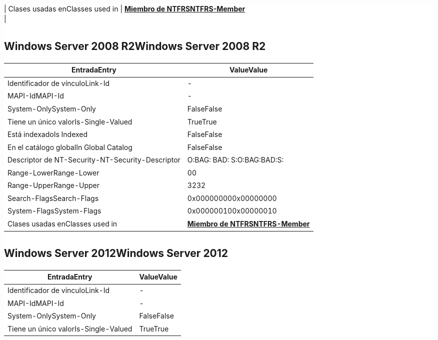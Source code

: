 | <span data-ttu-id="55a80-227">Clases usadas en</span><span class="sxs-lookup"><span data-stu-id="55a80-227">Classes used in</span></span>        | [<span data-ttu-id="55a80-228">**Miembro de NTFRS**</span><span class="sxs-lookup"><span data-stu-id="55a80-228">**NTFRS-Member**</span></span>](c-ntfrsmember.md)<br/> |



## <a name="windows-server-2008-r2"></a><span data-ttu-id="55a80-229">Windows Server 2008 R2</span><span class="sxs-lookup"><span data-stu-id="55a80-229">Windows Server 2008 R2</span></span>



| <span data-ttu-id="55a80-230">Entrada</span><span class="sxs-lookup"><span data-stu-id="55a80-230">Entry</span></span> | <span data-ttu-id="55a80-231">Value</span><span class="sxs-lookup"><span data-stu-id="55a80-231">Value</span></span> |
|------------------------|--------------------------------------------------|
| <span data-ttu-id="55a80-232">Identificador de vínculo</span><span class="sxs-lookup"><span data-stu-id="55a80-232">Link-Id</span></span>                | \-                                               |
| <span data-ttu-id="55a80-233">MAPI-Id</span><span class="sxs-lookup"><span data-stu-id="55a80-233">MAPI-Id</span></span>                | \-                                               |
| <span data-ttu-id="55a80-234">System-Only</span><span class="sxs-lookup"><span data-stu-id="55a80-234">System-Only</span></span>            | <span data-ttu-id="55a80-235">False</span><span class="sxs-lookup"><span data-stu-id="55a80-235">False</span></span>                                            |
| <span data-ttu-id="55a80-236">Tiene un único valor</span><span class="sxs-lookup"><span data-stu-id="55a80-236">Is-Single-Valued</span></span>       | <span data-ttu-id="55a80-237">True</span><span class="sxs-lookup"><span data-stu-id="55a80-237">True</span></span>                                             |
| <span data-ttu-id="55a80-238">Está indexado</span><span class="sxs-lookup"><span data-stu-id="55a80-238">Is Indexed</span></span>             | <span data-ttu-id="55a80-239">False</span><span class="sxs-lookup"><span data-stu-id="55a80-239">False</span></span>                                            |
| <span data-ttu-id="55a80-240">En el catálogo global</span><span class="sxs-lookup"><span data-stu-id="55a80-240">In Global Catalog</span></span>      | <span data-ttu-id="55a80-241">False</span><span class="sxs-lookup"><span data-stu-id="55a80-241">False</span></span>                                            |
| <span data-ttu-id="55a80-242">Descriptor de NT-Security-</span><span class="sxs-lookup"><span data-stu-id="55a80-242">NT-Security-Descriptor</span></span> | <span data-ttu-id="55a80-243">O:BAG: BAD: S:</span><span class="sxs-lookup"><span data-stu-id="55a80-243">O:BAG:BAD:S:</span></span>                                     |
| <span data-ttu-id="55a80-244">Range-Lower</span><span class="sxs-lookup"><span data-stu-id="55a80-244">Range-Lower</span></span>            | <span data-ttu-id="55a80-245">0</span><span class="sxs-lookup"><span data-stu-id="55a80-245">0</span></span>                                                |
| <span data-ttu-id="55a80-246">Range-Upper</span><span class="sxs-lookup"><span data-stu-id="55a80-246">Range-Upper</span></span>            | <span data-ttu-id="55a80-247">32</span><span class="sxs-lookup"><span data-stu-id="55a80-247">32</span></span>                                               |
| <span data-ttu-id="55a80-248">Search-Flags</span><span class="sxs-lookup"><span data-stu-id="55a80-248">Search-Flags</span></span>           | <span data-ttu-id="55a80-249">0x00000000</span><span class="sxs-lookup"><span data-stu-id="55a80-249">0x00000000</span></span>                                       |
| <span data-ttu-id="55a80-250">System-Flags</span><span class="sxs-lookup"><span data-stu-id="55a80-250">System-Flags</span></span>           | <span data-ttu-id="55a80-251">0x00000010</span><span class="sxs-lookup"><span data-stu-id="55a80-251">0x00000010</span></span>                                       |
| <span data-ttu-id="55a80-252">Clases usadas en</span><span class="sxs-lookup"><span data-stu-id="55a80-252">Classes used in</span></span>        | [<span data-ttu-id="55a80-253">**Miembro de NTFRS**</span><span class="sxs-lookup"><span data-stu-id="55a80-253">**NTFRS-Member**</span></span>](c-ntfrsmember.md)<br/> |



## <a name="windows-server-2012"></a><span data-ttu-id="55a80-254">Windows Server 2012</span><span class="sxs-lookup"><span data-stu-id="55a80-254">Windows Server 2012</span></span>



| <span data-ttu-id="55a80-255">Entrada</span><span class="sxs-lookup"><span data-stu-id="55a80-255">Entry</span></span> | <span data-ttu-id="55a80-256">Value</span><span class="sxs-lookup"><span data-stu-id="55a80-256">Value</span></span> |
|------------------------|--------------------------------------------------|
| <span data-ttu-id="55a80-257">Identificador de vínculo</span><span class="sxs-lookup"><span data-stu-id="55a80-257">Link-Id</span></span>                | \-                                               |
| <span data-ttu-id="55a80-258">MAPI-Id</span><span class="sxs-lookup"><span data-stu-id="55a80-258">MAPI-Id</span></span>                | \-                                               |
| <span data-ttu-id="55a80-259">System-Only</span><span class="sxs-lookup"><span data-stu-id="55a80-259">System-Only</span></span>            | <span data-ttu-id="55a80-260">False</span><span class="sxs-lookup"><span data-stu-id="55a80-260">False</span></span>                                            |
| <span data-ttu-id="55a80-261">Tiene un único valor</span><span class="sxs-lookup"><span data-stu-id="55a80-261">Is-Single-Valued</span></span>       | <span data-ttu-id="55a80-262">True</span><span class="sxs-lookup"><span data-stu-id="55a80-262">True</span></span>                                             |